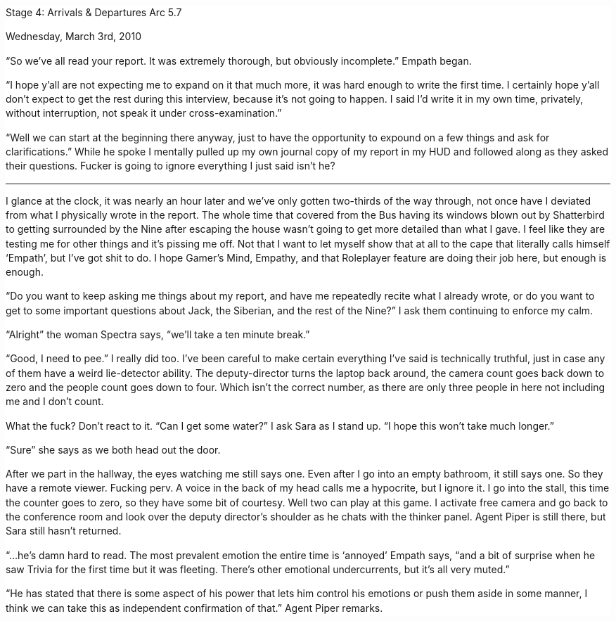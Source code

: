 Stage 4: Arrivals & Departures Arc 5.7

Wednesday, March 3rd, 2010

“So we’ve all read your report. It was extremely thorough, but obviously incomplete.” Empath began.

“I hope y’all are not expecting me to expand on it that much more, it was hard enough to write the first time. I certainly hope y’all don’t expect to get the rest during this interview, because it’s not going to happen. I said I’d write it in my own time, privately, without interruption, not speak it under cross-examination.”

“Well we can start at the beginning there anyway, just to have the opportunity to expound on a few things and ask for clarifications.” While he spoke I mentally pulled up my own journal copy of my report in my HUD and followed along as they asked their questions. Fucker is going to ignore everything I just said isn’t he?

* * * *

I glance at the clock, it was nearly an hour later and we’ve only gotten two-thirds of the way through, not once have I deviated from what I physically wrote in the report. The whole time that covered from the Bus having its windows blown out by Shatterbird to getting surrounded by the Nine after escaping the house wasn’t going to get more detailed than what I gave. I feel like they are testing me for other things and it’s pissing me off. Not that I want to let myself show that at all to the cape that literally calls himself ‘Empath’, but I’ve got shit to do. I hope Gamer’s Mind, Empathy, and that Roleplayer feature are doing their job here, but enough is enough.

“Do you want to keep asking me things about my report, and have me repeatedly recite what I already wrote, or do you want to get to some important questions about Jack, the Siberian, and the rest of the Nine?” I ask them continuing to enforce my calm.

“Alright” the woman Spectra says, “we’ll take a ten minute break.”

“Good, I need to pee.” I really did too. I’ve been careful to make certain everything I’ve said is technically truthful, just in case any of them have a weird lie-detector ability. The deputy-director turns the laptop back around, the camera count goes back down to zero and the people count goes down to four. Which isn’t the correct number, as there are only three people in here not including me and I don’t count.

What the fuck? Don’t react to it. “Can I get some water?” I ask Sara as I stand up. “I hope this won’t take much longer.”

“Sure” she says as we both head out the door.

After we part in the hallway, the eyes watching me still says one. Even after I go into an empty bathroom, it still says one. So they have a remote viewer. Fucking perv. A voice in the back of my head calls me a hypocrite, but I ignore it. I go into the stall, this time the counter goes to zero, so they have some bit of courtesy. Well two can play at this game. I activate free camera and go back to the conference room and look over the deputy director’s shoulder as he chats with the thinker panel. Agent Piper is still there, but Sara still hasn’t returned.

“…he’s damn hard to read. The most prevalent emotion the entire time is ‘annoyed’ Empath says, “and a bit of surprise when he saw Trivia for the first time but it was fleeting. There’s other emotional undercurrents, but it’s all very muted.”

“He has stated that there is some aspect of his power that lets him control his emotions or push them aside in some manner, I think we can take this as independent confirmation of that.” Agent Piper remarks.
